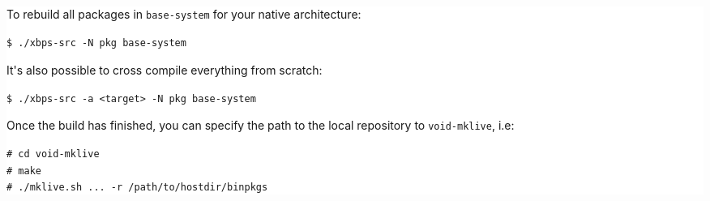 To rebuild all packages in `base-system` for your native architecture:

    $ ./xbps-src -N pkg base-system

It's also possible to cross compile everything from scratch:

    $ ./xbps-src -a <target> -N pkg base-system

Once the build has finished, you can specify the path to the local repository to `void-mklive`, i.e:

    # cd void-mklive
    # make
    # ./mklive.sh ... -r /path/to/hostdir/binpkgs

